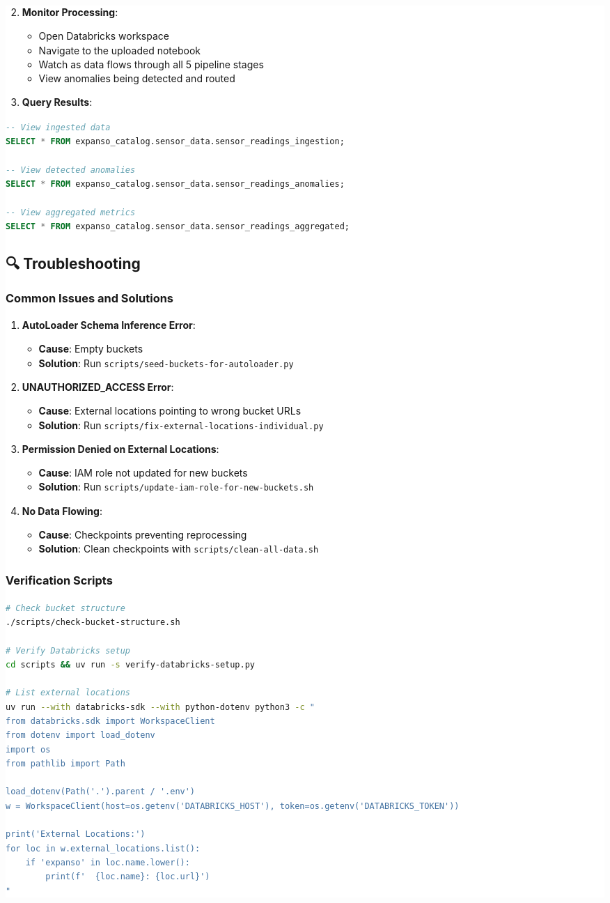 2. **Monitor Processing**:
   - Open Databricks workspace
   - Navigate to the uploaded notebook
   - Watch as data flows through all 5 pipeline stages
   - View anomalies being detected and routed

3. **Query Results**:
```sql
-- View ingested data
SELECT * FROM expanso_catalog.sensor_data.sensor_readings_ingestion;

-- View detected anomalies
SELECT * FROM expanso_catalog.sensor_data.sensor_readings_anomalies;

-- View aggregated metrics
SELECT * FROM expanso_catalog.sensor_data.sensor_readings_aggregated;
```

## 🔍 Troubleshooting

### Common Issues and Solutions

1. **AutoLoader Schema Inference Error**:
   - **Cause**: Empty buckets
   - **Solution**: Run `scripts/seed-buckets-for-autoloader.py`

2. **UNAUTHORIZED_ACCESS Error**:
   - **Cause**: External locations pointing to wrong bucket URLs
   - **Solution**: Run `scripts/fix-external-locations-individual.py`

3. **Permission Denied on External Locations**:
   - **Cause**: IAM role not updated for new buckets
   - **Solution**: Run `scripts/update-iam-role-for-new-buckets.sh`

4. **No Data Flowing**:
   - **Cause**: Checkpoints preventing reprocessing
   - **Solution**: Clean checkpoints with `scripts/clean-all-data.sh`

### Verification Scripts

```bash
# Check bucket structure
./scripts/check-bucket-structure.sh

# Verify Databricks setup
cd scripts && uv run -s verify-databricks-setup.py

# List external locations
uv run --with databricks-sdk --with python-dotenv python3 -c "
from databricks.sdk import WorkspaceClient
from dotenv import load_dotenv
import os
from pathlib import Path

load_dotenv(Path('.').parent / '.env')
w = WorkspaceClient(host=os.getenv('DATABRICKS_HOST'), token=os.getenv('DATABRICKS_TOKEN'))

print('External Locations:')
for loc in w.external_locations.list():
    if 'expanso' in loc.name.lower():
        print(f'  {loc.name}: {loc.url}')
"
```
